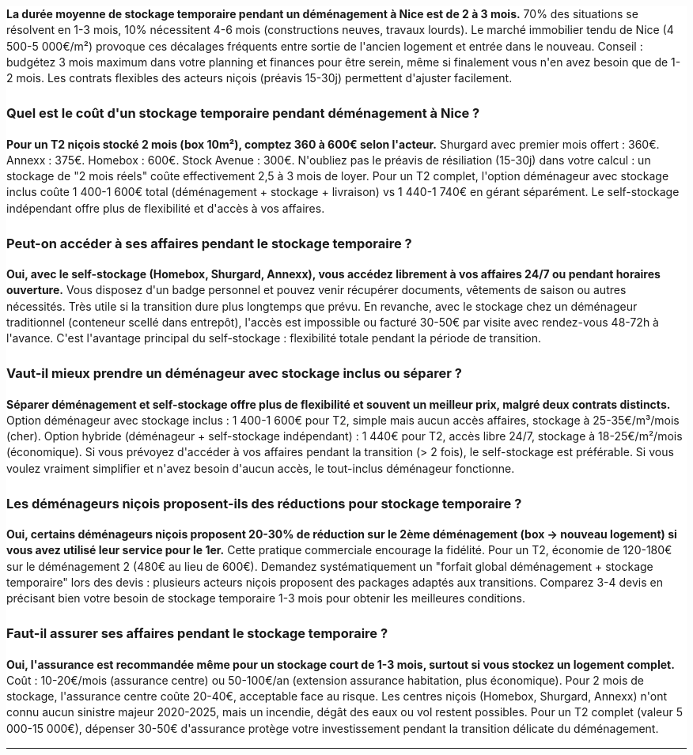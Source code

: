 **La durée moyenne de stockage temporaire pendant un déménagement à Nice est de 2 à 3 mois.** 70% des situations se résolvent en 1-3 mois, 10% nécessitent 4-6 mois (constructions neuves, travaux lourds). Le marché immobilier tendu de Nice (4 500-5 000€/m²) provoque ces décalages fréquents entre sortie de l'ancien logement et entrée dans le nouveau. Conseil : budgétez 3 mois maximum dans votre planning et finances pour être serein, même si finalement vous n'en avez besoin que de 1-2 mois. Les contrats flexibles des acteurs niçois (préavis 15-30j) permettent d'ajuster facilement.

### Quel est le coût d'un stockage temporaire pendant déménagement à Nice ?

**Pour un T2 niçois stocké 2 mois (box 10m²), comptez 360 à 600€ selon l'acteur.** Shurgard avec premier mois offert : 360€. Annexx : 375€. Homebox : 600€. Stock Avenue : 300€. N'oubliez pas le préavis de résiliation (15-30j) dans votre calcul : un stockage de "2 mois réels" coûte effectivement 2,5 à 3 mois de loyer. Pour un T2 complet, l'option déménageur avec stockage inclus coûte 1 400-1 600€ total (déménagement + stockage + livraison) vs 1 440-1 740€ en gérant séparément. Le self-stockage indépendant offre plus de flexibilité et d'accès à vos affaires.

### Peut-on accéder à ses affaires pendant le stockage temporaire ?

**Oui, avec le self-stockage (Homebox, Shurgard, Annexx), vous accédez librement à vos affaires 24/7 ou pendant horaires ouverture.** Vous disposez d'un badge personnel et pouvez venir récupérer documents, vêtements de saison ou autres nécessités. Très utile si la transition dure plus longtemps que prévu. En revanche, avec le stockage chez un déménageur traditionnel (conteneur scellé dans entrepôt), l'accès est impossible ou facturé 30-50€ par visite avec rendez-vous 48-72h à l'avance. C'est l'avantage principal du self-stockage : flexibilité totale pendant la période de transition.

### Vaut-il mieux prendre un déménageur avec stockage inclus ou séparer ?

**Séparer déménagement et self-stockage offre plus de flexibilité et souvent un meilleur prix, malgré deux contrats distincts.** Option déménageur avec stockage inclus : 1 400-1 600€ pour T2, simple mais aucun accès affaires, stockage à 25-35€/m³/mois (cher). Option hybride (déménageur + self-stockage indépendant) : 1 440€ pour T2, accès libre 24/7, stockage à 18-25€/m²/mois (économique). Si vous prévoyez d'accéder à vos affaires pendant la transition (> 2 fois), le self-stockage est préférable. Si vous voulez vraiment simplifier et n'avez besoin d'aucun accès, le tout-inclus déménageur fonctionne.

### Les déménageurs niçois proposent-ils des réductions pour stockage temporaire ?

**Oui, certains déménageurs niçois proposent 20-30% de réduction sur le 2ème déménagement (box → nouveau logement) si vous avez utilisé leur service pour le 1er.** Cette pratique commerciale encourage la fidélité. Pour un T2, économie de 120-180€ sur le déménagement 2 (480€ au lieu de 600€). Demandez systématiquement un "forfait global déménagement + stockage temporaire" lors des devis : plusieurs acteurs niçois proposent des packages adaptés aux transitions. Comparez 3-4 devis en précisant bien votre besoin de stockage temporaire 1-3 mois pour obtenir les meilleures conditions.

### Faut-il assurer ses affaires pendant le stockage temporaire ?

**Oui, l'assurance est recommandée même pour un stockage court de 1-3 mois, surtout si vous stockez un logement complet.** Coût : 10-20€/mois (assurance centre) ou 50-100€/an (extension assurance habitation, plus économique). Pour 2 mois de stockage, l'assurance centre coûte 20-40€, acceptable face au risque. Les centres niçois (Homebox, Shurgard, Annexx) n'ont connu aucun sinistre majeur 2020-2025, mais un incendie, dégât des eaux ou vol restent possibles. Pour un T2 complet (valeur 5 000-15 000€), dépenser 30-50€ d'assurance protège votre investissement pendant la transition délicate du déménagement.

---